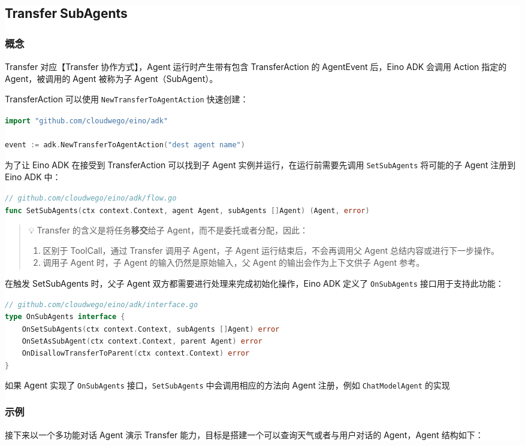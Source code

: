 ## Transfer SubAgents

### 概念

Transfer 对应【Transfer 协作方式】，Agent 运行时产生带有包含 TransferAction 的 AgentEvent 后，Eino ADK 会调用 Action 指定的 Agent，被调用的 Agent 被称为子 Agent（SubAgent）。

TransferAction 可以使用 `NewTransferToAgentAction` 快速创建：

```go
import "github.com/cloudwego/eino/adk"

event := adk.NewTransferToAgentAction("dest agent name")
```

为了让 Eino ADK 在接受到 TransferAction 可以找到子 Agent 实例并运行，在运行前需要先调用 `SetSubAgents` 将可能的子 Agent 注册到 Eino ADK 中：

```go
// github.com/cloudwego/eino/adk/flow.go
func SetSubAgents(ctx context.Context, agent Agent, subAgents []Agent) (Agent, error)
```

> 💡
> Transfer 的含义是将任务**移交**给子 Agent，而不是委托或者分配，因此：
>
> 1. 区别于 ToolCall，通过 Transfer 调用子 Agent，子 Agent 运行结束后，不会再调用父 Agent 总结内容或进行下一步操作。
> 2. 调用子 Agent 时，子 Agent 的输入仍然是原始输入，父 Agent 的输出会作为上下文供子 Agent 参考。

在触发 SetSubAgents 时，父子 Agent 双方都需要进行处理来完成初始化操作，Eino ADK 定义了 `OnSubAgents` 接口用于支持此功能：

```go
// github.com/cloudwego/eino/adk/interface.go
type OnSubAgents interface {
    OnSetSubAgents(ctx context.Context, subAgents []Agent) error
    OnSetAsSubAgent(ctx context.Context, parent Agent) error
    OnDisallowTransferToParent(ctx context.Context) error
}
```

如果 Agent 实现了 `OnSubAgents` 接口，`SetSubAgents` 中会调用相应的方法向 Agent 注册，例如 `ChatModelAgent` 的实现

### 示例

接下来以一个多功能对话 Agent 演示 Transfer 能力，目标是搭建一个可以查询天气或者与用户对话的 Agent，Agent 结构如下：
